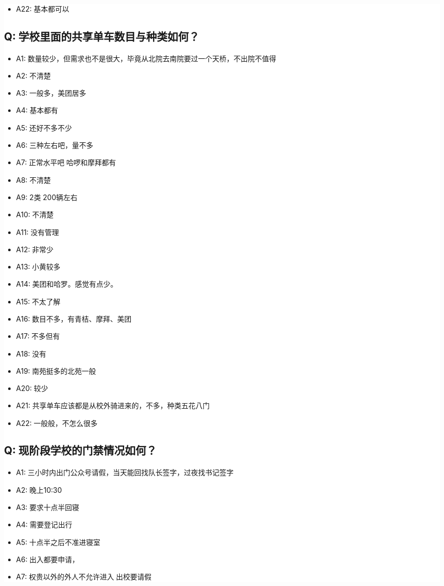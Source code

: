 - A22: 基本都可以

## Q: 学校里面的共享单车数目与种类如何？

- A1: 数量较少，但需求也不是很大，毕竟从北院去南院要过一个天桥，不出院不值得

- A2: 不清楚

- A3: 一般多，美团居多

- A4: 基本都有

- A5: 还好不多不少

- A6: 三种左右吧，量不多

- A7: 正常水平吧 哈啰和摩拜都有

- A8: 不清楚

- A9: 2类 200辆左右

- A10: 不清楚

- A11: 没有管理

- A12: 非常少

- A13: 小黄较多

- A14: 美团和哈罗。感觉有点少。

- A15: 不太了解

- A16: 数目不多，有青桔、摩拜、美团

- A17: 不多但有

- A18: 没有

- A19: 南苑挺多的北苑一般

- A20: 较少

- A21: 共享单车应该都是从校外骑进来的，不多，种类五花八门

- A22: 一般般，不怎么很多

## Q: 现阶段学校的门禁情况如何？

- A1: 三小时内出门公众号请假，当天能回找队长签字，过夜找书记签字

- A2: 晚上10:30

- A3: 要求十点半回寝

- A4: 需要登记出行

- A5: 十点半之后不准进寝室

- A6: 出入都要申请，

- A7: 权贵以外的外人不允许进入 出校要请假
